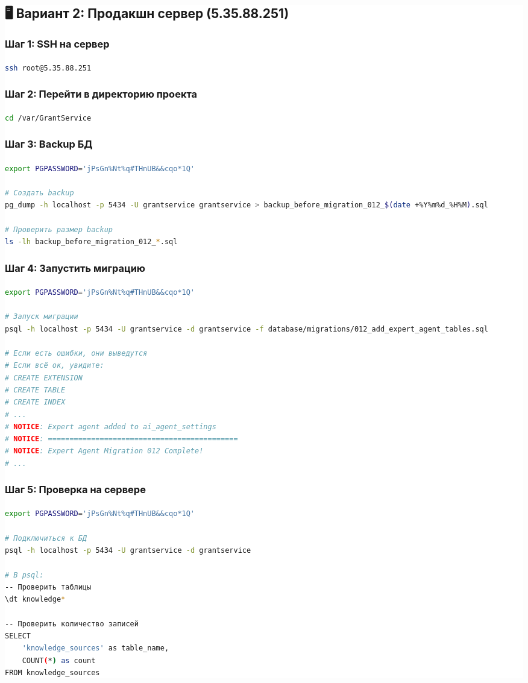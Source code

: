 ## 🖥️ Вариант 2: Продакшн сервер (5.35.88.251)

### Шаг 1: SSH на сервер

```bash
ssh root@5.35.88.251
```

### Шаг 2: Перейти в директорию проекта

```bash
cd /var/GrantService
```

### Шаг 3: Backup БД

```bash
export PGPASSWORD='jPsGn%Nt%q#THnUB&&cqo*1Q'

# Создать backup
pg_dump -h localhost -p 5434 -U grantservice grantservice > backup_before_migration_012_$(date +%Y%m%d_%H%M).sql

# Проверить размер backup
ls -lh backup_before_migration_012_*.sql
```

### Шаг 4: Запустить миграцию

```bash
export PGPASSWORD='jPsGn%Nt%q#THnUB&&cqo*1Q'

# Запуск миграции
psql -h localhost -p 5434 -U grantservice -d grantservice -f database/migrations/012_add_expert_agent_tables.sql

# Если есть ошибки, они выведутся
# Если всё ок, увидите:
# CREATE EXTENSION
# CREATE TABLE
# CREATE INDEX
# ...
# NOTICE: Expert agent added to ai_agent_settings
# NOTICE: ============================================
# NOTICE: Expert Agent Migration 012 Complete!
# ...
```

### Шаг 5: Проверка на сервере

```bash
export PGPASSWORD='jPsGn%Nt%q#THnUB&&cqo*1Q'

# Подключиться к БД
psql -h localhost -p 5434 -U grantservice -d grantservice

# В psql:
-- Проверить таблицы
\dt knowledge*

-- Проверить количество записей
SELECT
    'knowledge_sources' as table_name,
    COUNT(*) as count
FROM knowledge_sources
```